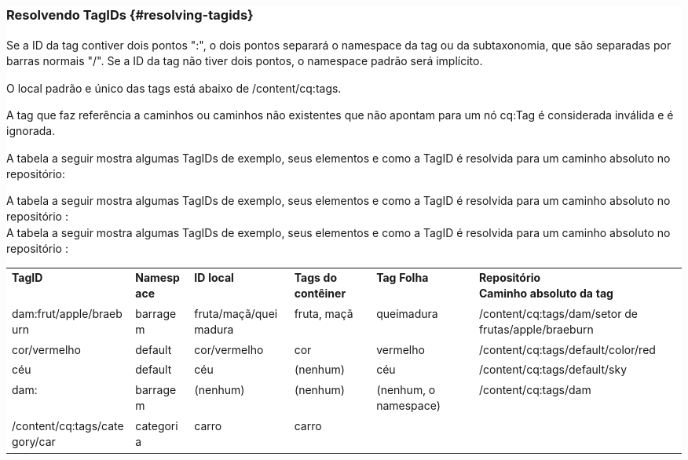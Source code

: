 ### Resolvendo TagIDs {#resolving-tagids}

Se a ID da tag contiver dois pontos &quot;:&quot;, o dois pontos separará o namespace da tag ou da subtaxonomia, que são separadas por barras normais &quot;/&quot;. Se a ID da tag não tiver dois pontos, o namespace padrão será implícito.

O local padrão e único das tags está abaixo de /content/cq:tags.

A tag que faz referência a caminhos ou caminhos não existentes que não apontam para um nó cq:Tag é considerada inválida e é ignorada.

A tabela a seguir mostra algumas TagIDs de exemplo, seus elementos e como a TagID é resolvida para um caminho absoluto no repositório:

A tabela a seguir mostra algumas TagIDs de exemplo, seus elementos e como a TagID é resolvida para um caminho absoluto no repositório :\
A tabela a seguir mostra algumas TagIDs de exemplo, seus elementos e como a TagID é resolvida para um caminho absoluto no repositório :

<table> 
 <tbody> 
  <tr> 
   <td><strong>TagID<br /> </strong></td> 
   <td><strong>Namespace</strong></td> 
   <td><strong>ID local</strong></td> 
   <td><strong>Tags do contêiner</strong></td> 
   <td><strong>Tag Folha</strong></td> 
   <td><strong>Repositório<br /> Caminho absoluto da tag</strong></td> 
  </tr> 
  <tr> 
   <td>dam:frut/apple/braeburn</td> 
   <td>barragem</td> 
   <td>fruta/maçã/queimadura</td> 
   <td>fruta, maçã</td> 
   <td>queimadura</td> 
   <td>/content/cq:tags/dam/setor de frutas/apple/braeburn</td> 
  </tr> 
  <tr> 
   <td>cor/vermelho</td> 
   <td>default</td> 
   <td>cor/vermelho</td> 
   <td>cor</td> 
   <td>vermelho</td> 
   <td>/content/cq:tags/default/color/red</td> 
  </tr> 
  <tr> 
   <td>céu</td> 
   <td>default</td> 
   <td>céu</td> 
   <td>(nenhum)</td> 
   <td>céu</td> 
   <td>/content/cq:tags/default/sky</td> 
  </tr> 
  <tr> 
   <td>dam:</td> 
   <td>barragem</td> 
   <td>(nenhum)</td> 
   <td>(nenhum)</td> 
   <td>(nenhum, o namespace)</td> 
   <td>/content/cq:tags/dam</td> 
  </tr> 
  <tr> 
   <td>/content/cq:tags/category/car</td> 
   <td>categoria</td> 
   <td>carro</td> 
   <td>carro</td> 